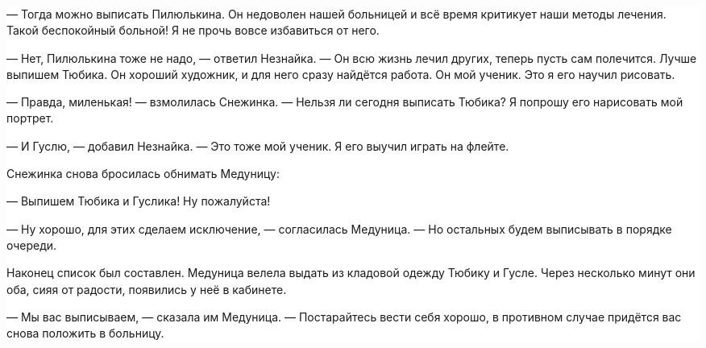 — Тогда можно выписать Пилюлькина. Он недоволен нашей больницей и всё время критикует наши методы лечения. Такой беспокойный больной! Я не прочь вовсе избавиться от него.

— Нет, Пилюлькина тоже не надо, — ответил Незнайка. — Он всю жизнь лечил других, теперь пусть сам полечится. Лучше выпишем Тюбика. Он хороший художник, и для него сразу найдётся работа. Он мой ученик. Это я его научил рисовать.

— Правда, миленькая! — взмолилась Снежинка. — Нельзя ли сегодня выписать Тюбика? Я попрошу его нарисовать мой портрет.

— И Гуслю, — добавил Незнайка. — Это тоже мой ученик. Я его выучил играть на флейте.

Снежинка снова бросилась обнимать Медуницу:

— Выпишем Тюбика и Гуслика! Ну пожалуйста!

— Ну хорошо, для этих сделаем исключение, — согласилась Медуница. — Но остальных будем выписывать в порядке очереди.

Наконец список был составлен. Медуница велела выдать из кладовой одежду Тюбику и Гусле. Через несколько минут они оба, сияя от радости, появились у неё в кабинете.

— Мы вас выписываем, — сказала им Медуница. — Постарайтесь вести себя хорошо, в противном случае придётся вас снова положить в больницу.
